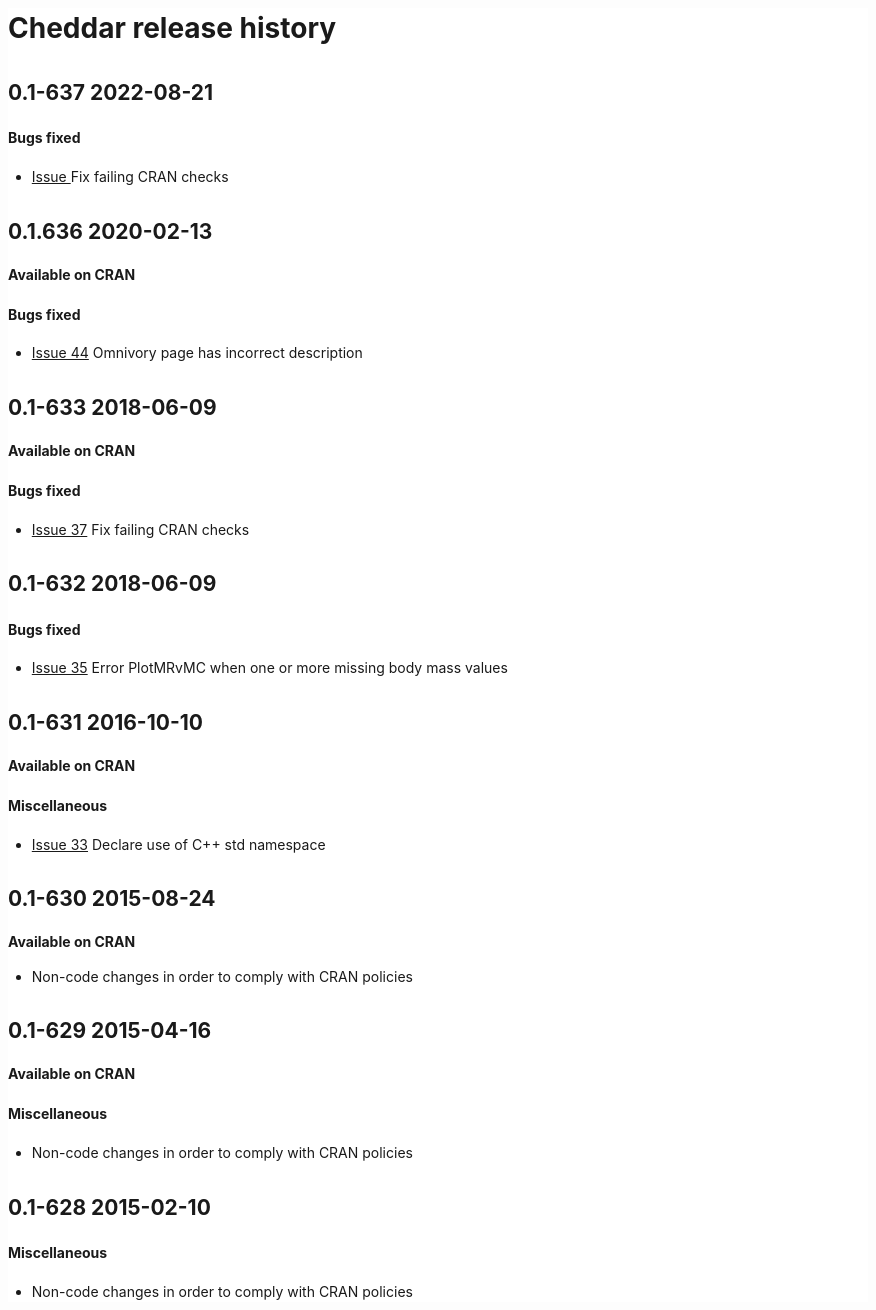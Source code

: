 #  Cheddar release history

## 0.1-637 2022-08-21
#### Bugs fixed
* [Issue ](https://github.com/quicklizard99/cheddar/issues/46)
  Fix failing CRAN checks

## 0.1.636 2020-02-13
**Available on CRAN**
#### Bugs fixed
* [Issue 44](https://github.com/quicklizard99/cheddar/issues/44)
  Omnivory page has incorrect description

## 0.1-633 2018-06-09
**Available on CRAN**
#### Bugs fixed
* [Issue 37](https://github.com/quicklizard99/cheddar/issues/37)
  Fix failing CRAN checks

## 0.1-632 2018-06-09
#### Bugs fixed
* [Issue 35](https://github.com/quicklizard99/cheddar/issues/35)
  Error PlotMRvMC when one or more missing body mass values

## 0.1-631 2016-10-10
**Available on CRAN**
#### Miscellaneous
* [Issue 33](https://github.com/quicklizard99/cheddar/issues/33)
  Declare use of C++ std namespace

## 0.1-630 2015-08-24
**Available on CRAN**
* Non-code changes in order to comply with CRAN policies

## 0.1-629 2015-04-16
**Available on CRAN**
#### Miscellaneous
* Non-code changes in order to comply with CRAN policies

## 0.1-628 2015-02-10
#### Miscellaneous
* Non-code changes in order to comply with CRAN policies
